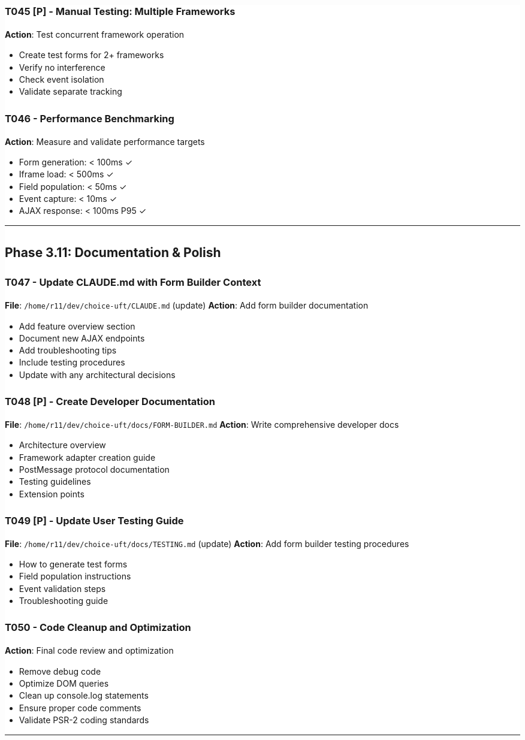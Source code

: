 ### T045 [P] - Manual Testing: Multiple Frameworks
**Action**: Test concurrent framework operation
- Create test forms for 2+ frameworks
- Verify no interference
- Check event isolation
- Validate separate tracking

### T046 - Performance Benchmarking
**Action**: Measure and validate performance targets
- Form generation: < 100ms ✓
- Iframe load: < 500ms ✓
- Field population: < 50ms ✓
- Event capture: < 10ms ✓
- AJAX response: < 100ms P95 ✓

---

## Phase 3.11: Documentation & Polish

### T047 - Update CLAUDE.md with Form Builder Context
**File**: `/home/r11/dev/choice-uft/CLAUDE.md` (update)
**Action**: Add form builder documentation
- Add feature overview section
- Document new AJAX endpoints
- Add troubleshooting tips
- Include testing procedures
- Update with any architectural decisions

### T048 [P] - Create Developer Documentation
**File**: `/home/r11/dev/choice-uft/docs/FORM-BUILDER.md`
**Action**: Write comprehensive developer docs
- Architecture overview
- Framework adapter creation guide
- PostMessage protocol documentation
- Testing guidelines
- Extension points

### T049 [P] - Update User Testing Guide
**File**: `/home/r11/dev/choice-uft/docs/TESTING.md` (update)
**Action**: Add form builder testing procedures
- How to generate test forms
- Field population instructions
- Event validation steps
- Troubleshooting guide

### T050 - Code Cleanup and Optimization
**Action**: Final code review and optimization
- Remove debug code
- Optimize DOM queries
- Clean up console.log statements
- Ensure proper code comments
- Validate PSR-2 coding standards

---